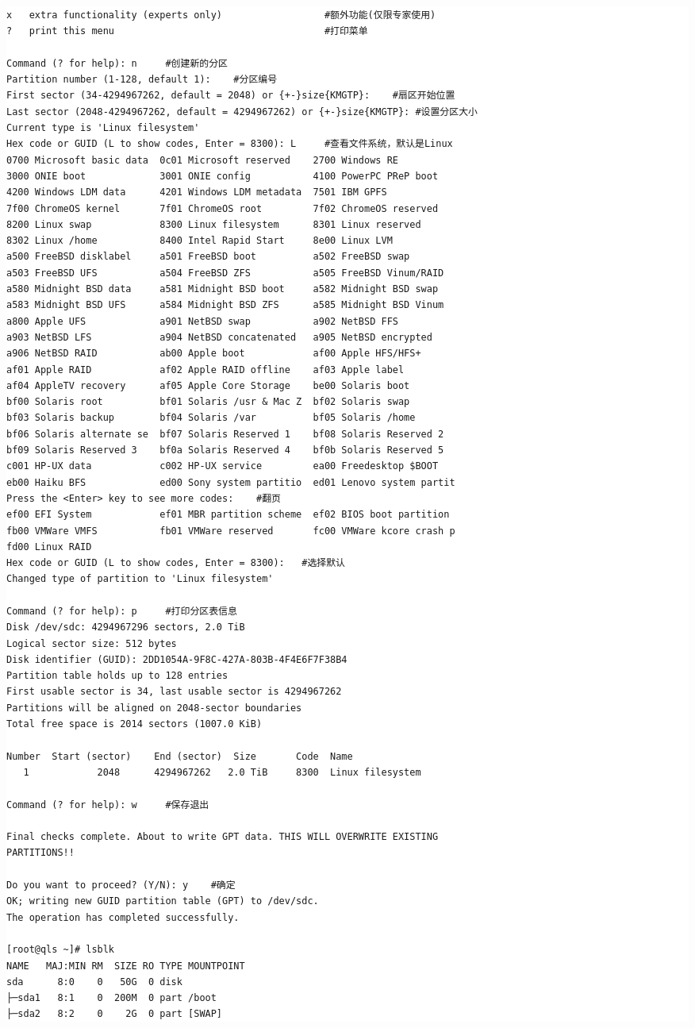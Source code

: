```
x   extra functionality (experts only)                  #额外功能(仅限专家使用)
?   print this menu                                     #打印菜单

Command (? for help): n     #创建新的分区
Partition number (1-128, default 1):    #分区编号
First sector (34-4294967262, default = 2048) or {+-}size{KMGTP}:    #扇区开始位置
Last sector (2048-4294967262, default = 4294967262) or {+-}size{KMGTP}: #设置分区大小
Current type is 'Linux filesystem'
Hex code or GUID (L to show codes, Enter = 8300): L     #查看文件系统，默认是Linux
0700 Microsoft basic data  0c01 Microsoft reserved    2700 Windows RE          
3000 ONIE boot             3001 ONIE config           4100 PowerPC PReP boot   
4200 Windows LDM data      4201 Windows LDM metadata  7501 IBM GPFS            
7f00 ChromeOS kernel       7f01 ChromeOS root         7f02 ChromeOS reserved   
8200 Linux swap            8300 Linux filesystem      8301 Linux reserved      
8302 Linux /home           8400 Intel Rapid Start     8e00 Linux LVM           
a500 FreeBSD disklabel     a501 FreeBSD boot          a502 FreeBSD swap        
a503 FreeBSD UFS           a504 FreeBSD ZFS           a505 FreeBSD Vinum/RAID  
a580 Midnight BSD data     a581 Midnight BSD boot     a582 Midnight BSD swap   
a583 Midnight BSD UFS      a584 Midnight BSD ZFS      a585 Midnight BSD Vinum  
a800 Apple UFS             a901 NetBSD swap           a902 NetBSD FFS          
a903 NetBSD LFS            a904 NetBSD concatenated   a905 NetBSD encrypted    
a906 NetBSD RAID           ab00 Apple boot            af00 Apple HFS/HFS+      
af01 Apple RAID            af02 Apple RAID offline    af03 Apple label         
af04 AppleTV recovery      af05 Apple Core Storage    be00 Solaris boot        
bf00 Solaris root          bf01 Solaris /usr & Mac Z  bf02 Solaris swap        
bf03 Solaris backup        bf04 Solaris /var          bf05 Solaris /home       
bf06 Solaris alternate se  bf07 Solaris Reserved 1    bf08 Solaris Reserved 2  
bf09 Solaris Reserved 3    bf0a Solaris Reserved 4    bf0b Solaris Reserved 5  
c001 HP-UX data            c002 HP-UX service         ea00 Freedesktop $BOOT   
eb00 Haiku BFS             ed00 Sony system partitio  ed01 Lenovo system partit
Press the <Enter> key to see more codes:    #翻页
ef00 EFI System            ef01 MBR partition scheme  ef02 BIOS boot partition 
fb00 VMWare VMFS           fb01 VMWare reserved       fc00 VMWare kcore crash p
fd00 Linux RAID            
Hex code or GUID (L to show codes, Enter = 8300):   #选择默认
Changed type of partition to 'Linux filesystem'

Command (? for help): p     #打印分区表信息
Disk /dev/sdc: 4294967296 sectors, 2.0 TiB
Logical sector size: 512 bytes
Disk identifier (GUID): 2DD1054A-9F8C-427A-803B-4F4E6F7F38B4
Partition table holds up to 128 entries
First usable sector is 34, last usable sector is 4294967262
Partitions will be aligned on 2048-sector boundaries
Total free space is 2014 sectors (1007.0 KiB)

Number  Start (sector)    End (sector)  Size       Code  Name
   1            2048      4294967262   2.0 TiB     8300  Linux filesystem

Command (? for help): w     #保存退出

Final checks complete. About to write GPT data. THIS WILL OVERWRITE EXISTING
PARTITIONS!!

Do you want to proceed? (Y/N): y    #确定
OK; writing new GUID partition table (GPT) to /dev/sdc.
The operation has completed successfully.

[root@qls ~]# lsblk
NAME   MAJ:MIN RM  SIZE RO TYPE MOUNTPOINT
sda      8:0    0   50G  0 disk 
├─sda1   8:1    0  200M  0 part /boot
├─sda2   8:2    0    2G  0 part [SWAP]
```